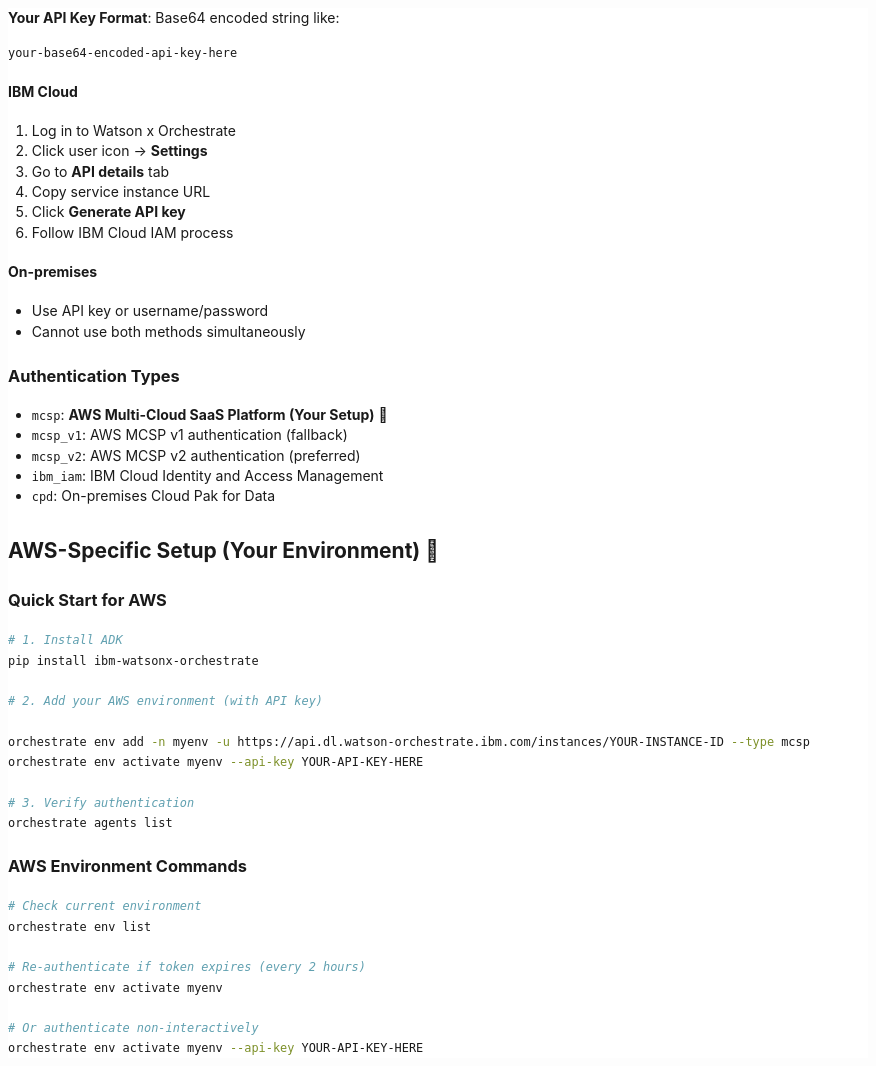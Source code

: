 **Your API Key Format**: Base64 encoded string like:
```
your-base64-encoded-api-key-here
```

#### IBM Cloud
1. Log in to Watson x Orchestrate
2. Click user icon → **Settings**
3. Go to **API details** tab
4. Copy service instance URL
5. Click **Generate API key**
6. Follow IBM Cloud IAM process

#### On-premises
- Use API key or username/password
- Cannot use both methods simultaneously

### Authentication Types
- `mcsp`: **AWS Multi-Cloud SaaS Platform (Your Setup)** 🌟
- `mcsp_v1`: AWS MCSP v1 authentication (fallback)
- `mcsp_v2`: AWS MCSP v2 authentication (preferred)
- `ibm_iam`: IBM Cloud Identity and Access Management
- `cpd`: On-premises Cloud Pak for Data

## AWS-Specific Setup (Your Environment) 🌟

### Quick Start for AWS
```bash
# 1. Install ADK
pip install ibm-watsonx-orchestrate

# 2. Add your AWS environment (with API key)

orchestrate env add -n myenv -u https://api.dl.watson-orchestrate.ibm.com/instances/YOUR-INSTANCE-ID --type mcsp
orchestrate env activate myenv --api-key YOUR-API-KEY-HERE

# 3. Verify authentication
orchestrate agents list
```

### AWS Environment Commands
```bash
# Check current environment
orchestrate env list

# Re-authenticate if token expires (every 2 hours)
orchestrate env activate myenv

# Or authenticate non-interactively
orchestrate env activate myenv --api-key YOUR-API-KEY-HERE
```
